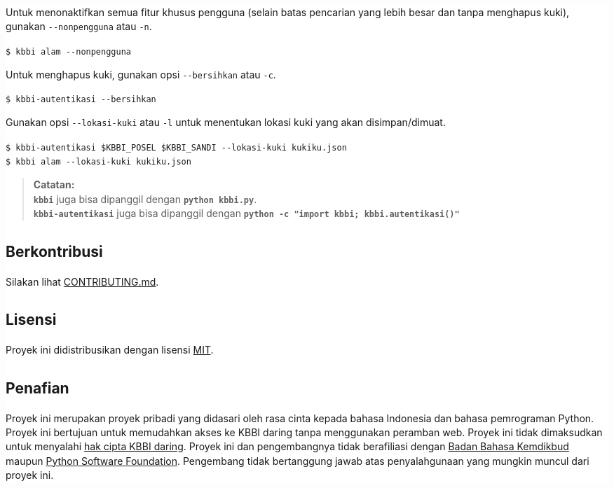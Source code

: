 Untuk menonaktifkan semua fitur khusus pengguna (selain batas pencarian yang
lebih besar dan tanpa menghapus kuki), gunakan `--nonpengguna` atau `-n`.

```
$ kbbi alam --nonpengguna
```

Untuk menghapus kuki, gunakan opsi `--bersihkan` atau `-c`.

```
$ kbbi-autentikasi --bersihkan
```

Gunakan opsi `--lokasi-kuki` atau `-l` untuk menentukan lokasi kuki yang akan
disimpan/dimuat.

```
$ kbbi-autentikasi $KBBI_POSEL $KBBI_SANDI --lokasi-kuki kukiku.json
$ kbbi alam --lokasi-kuki kukiku.json
```

> **Catatan:**\
> **`kbbi`** juga bisa dipanggil dengan **`python kbbi.py`**.\
> **`kbbi-autentikasi`** juga bisa dipanggil dengan **`python -c "import kbbi; kbbi.autentikasi()"`**

## Berkontribusi

Silakan lihat [CONTRIBUTING.md][CONTRIBUTING.md].

## Lisensi

Proyek ini didistribusikan dengan lisensi [MIT][LICENSE].

## Penafian

Proyek ini merupakan proyek pribadi yang didasari oleh rasa cinta kepada
bahasa Indonesia dan bahasa pemrograman Python. Proyek ini bertujuan untuk
memudahkan akses ke KBBI daring tanpa menggunakan peramban web. Proyek ini
tidak dimaksudkan untuk menyalahi [hak cipta KBBI daring][hukum]. Proyek ini
dan pengembangnya tidak berafiliasi dengan
[Badan Bahasa Kemdikbud][badan-bahasa] maupun
[Python Software Foundation][psf]. Pengembang tidak bertanggung jawab atas
penyalahgunaan yang mungkin muncul dari proyek ini.

[pypi-badge]: https://img.shields.io/pypi/v/kbbi
[pypi-package]: https://pypi.org/project/kbbi
[license-badge]: https://img.shields.io/pypi/l/kbbi
[test-badge]: https://github.com/laymonage/kbbi-python/workflows/Test/badge.svg
[github-actions]: http://github.com/laymonage/kbbi-python/actions
[coverage-badge]: https://coveralls.io/repos/github/laymonage/kbbi-python/badge.svg
[coveralls]: https://coveralls.io/r/laymonage/kbbi-python
[black-badge]: https://img.shields.io/badge/code%20style-black-000000.svg
[black]: https://github.com/psf/black
[kbbi]: https://kbbi.kemdikbud.go.id
[requests]: https://pypi.org/project/requests
[beautifulsoup4]: https://pypi.org/project/beautifulsoup4
[appdirs]: https://pypi.org/project/appdirs
[kbbi-py]: https://github.com/laymonage/kbbi-python/raw/master/src/kbbi/kbbi.py
[CONTRIBUTING.md]: https://github.com/laymonage/kbbi-python/blob/master/CONTRIBUTING.md
[LICENSE]: https://github.com/laymonage/kbbi-python/blob/master/LICENSE
[hukum]: https://kbbi.kemdikbud.go.id/Beranda/Hukum
[badan-bahasa]: http://badanbahasa.kemdikbud.go.id
[psf]: https://www.python.org/psf
